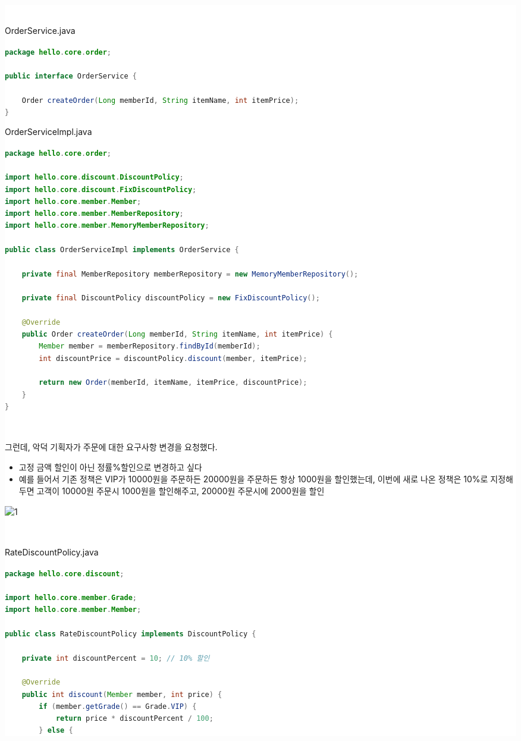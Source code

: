 <br>

OrderService.java

```java
package hello.core.order;

public interface OrderService {

    Order createOrder(Long memberId, String itemName, int itemPrice);
}
```

OrderServiceImpl.java

```java
package hello.core.order;

import hello.core.discount.DiscountPolicy;
import hello.core.discount.FixDiscountPolicy;
import hello.core.member.Member;
import hello.core.member.MemberRepository;
import hello.core.member.MemoryMemberRepository;

public class OrderServiceImpl implements OrderService {

    private final MemberRepository memberRepository = new MemoryMemberRepository();

    private final DiscountPolicy discountPolicy = new FixDiscountPolicy();

    @Override
    public Order createOrder(Long memberId, String itemName, int itemPrice) {
        Member member = memberRepository.findById(memberId);
        int discountPrice = discountPolicy.discount(member, itemPrice);

        return new Order(memberId, itemName, itemPrice, discountPrice);
    }
}
```

<br>

그런데, 악덕 기획자가 주문에 대한 요구사항 변경을 요청했다.

- 고정 금액 할인이 아닌 정률%할인으로 변경하고 싶다
- 예를 들어서 기존 정책은 VIP가 10000원을 주문하든 20000원을 주문하든 항상 1000원을 할인했는데, 이번에 새로 나온 정책은 10%로 지정해두면 고객이 10000원 주문시 1000원을 할인해주고, 20000원 주문시에 2000원을 할인

![1](https://user-images.githubusercontent.com/79130276/153713444-15213186-ffe8-4846-8186-756dcf93e6c9.png)

<br>

RateDiscountPolicy.java

```java
package hello.core.discount;

import hello.core.member.Grade;
import hello.core.member.Member;

public class RateDiscountPolicy implements DiscountPolicy {

    private int discountPercent = 10; // 10% 할인

    @Override
    public int discount(Member member, int price) {
        if (member.getGrade() == Grade.VIP) {
            return price * discountPercent / 100;
        } else {
```